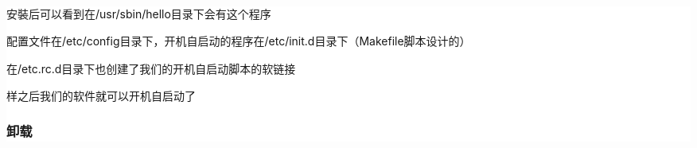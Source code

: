 安裝后可以看到在/usr/sbin/hello目录下会有这个程序

配置文件在/etc/config目录下，开机自启动的程序在/etc/init.d目录下（Makefile脚本设计的）

在/etc.rc.d目录下也创建了我们的开机自启动脚本的软链接

样之后我们的软件就可以开机自启动了



### 卸载

```

```

